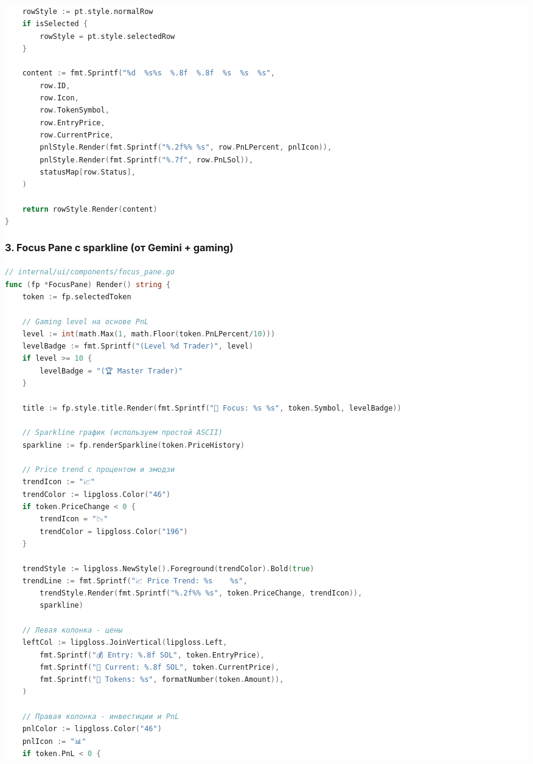 ```go
    rowStyle := pt.style.normalRow
    if isSelected {
        rowStyle = pt.style.selectedRow
    }
    
    content := fmt.Sprintf("%d  %s%s  %.8f  %.8f  %s  %s  %s",
        row.ID,
        row.Icon,
        row.TokenSymbol,
        row.EntryPrice,
        row.CurrentPrice,
        pnlStyle.Render(fmt.Sprintf("%.2f%% %s", row.PnLPercent, pnlIcon)),
        pnlStyle.Render(fmt.Sprintf("%.7f", row.PnLSol)),
        statusMap[row.Status],
    )
    
    return rowStyle.Render(content)
}
```

### 3. Focus Pane с sparkline (от Gemini + gaming)

```go
// internal/ui/components/focus_pane.go
func (fp *FocusPane) Render() string {
    token := fp.selectedToken
    
    // Gaming level на основе PnL
    level := int(math.Max(1, math.Floor(token.PnLPercent/10)))
    levelBadge := fmt.Sprintf("(Level %d Trader)", level)
    if level >= 10 {
        levelBadge = "(🏆 Master Trader)"
    }
    
    title := fp.style.title.Render(fmt.Sprintf("🎯 Focus: %s %s", token.Symbol, levelBadge))
    
    // Sparkline график (используем простой ASCII)
    sparkline := fp.renderSparkline(token.PriceHistory)
    
    // Price trend с процентом и эмодзи
    trendIcon := "📈"
    trendColor := lipgloss.Color("46")
    if token.PriceChange < 0 {
        trendIcon = "📉"
        trendColor = lipgloss.Color("196")
    }
    
    trendStyle := lipgloss.NewStyle().Foreground(trendColor).Bold(true)
    trendLine := fmt.Sprintf("📈 Price Trend: %s    %s",
        trendStyle.Render(fmt.Sprintf("%.2f%% %s", token.PriceChange, trendIcon)),
        sparkline)
    
    // Левая колонка - цены
    leftCol := lipgloss.JoinVertical(lipgloss.Left,
        fmt.Sprintf("💰 Entry: %.8f SOL", token.EntryPrice),
        fmt.Sprintf("🎯 Current: %.8f SOL", token.CurrentPrice),
        fmt.Sprintf("🔢 Tokens: %s", formatNumber(token.Amount)),
    )
    
    // Правая колонка - инвестиции и PnL
    pnlColor := lipgloss.Color("46")
    pnlIcon := "📊"
    if token.PnL < 0 {
```